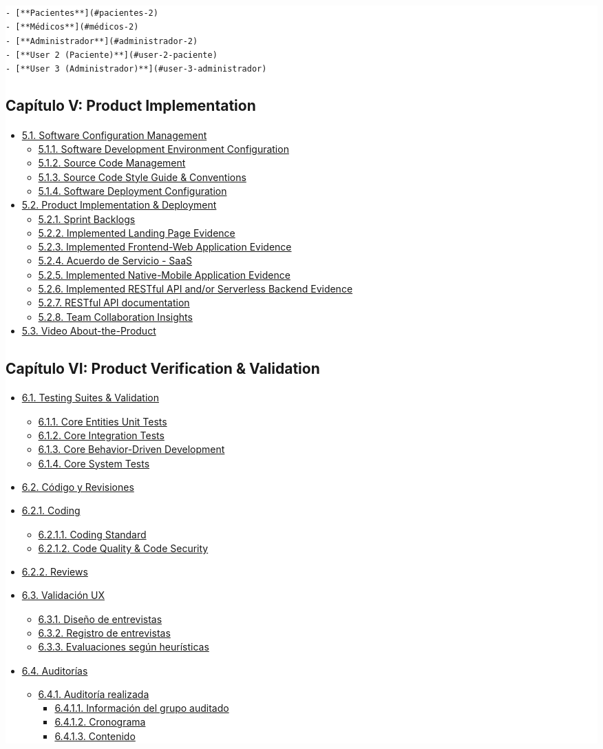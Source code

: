     - [**Pacientes**](#pacientes-2)
    - [**Médicos**](#médicos-2)
    - [**Administrador**](#administrador-2)
    - [**User 2 (Paciente)**](#user-2-paciente)
    - [**User 3 (Administrador)**](#user-3-administrador)


## Capítulo V: Product Implementation

- [5.1. Software Configuration Management](#51-software-configuration-management)  
  - [5.1.1. Software Development Environment Configuration](#511-software-development-environment-configuration)  
  - [5.1.2. Source Code Management](#512-source-code-management)  
  - [5.1.3. Source Code Style Guide & Conventions](#513-source-code-style-guide-conventions)  
  - [5.1.4. Software Deployment Configuration](#514-software-deployment-configuration)  
- [5.2. Product Implementation & Deployment](#52-product-implementation-deployment)  
  - [5.2.1. Sprint Backlogs](#521-sprint-backlogs)  
  - [5.2.2. Implemented Landing Page Evidence](#522-implemented-landing-page-evidence)  
  - [5.2.3. Implemented Frontend-Web Application Evidence](#523-implemented-frontend-web-application-evidence)  
  - [5.2.4. Acuerdo de Servicio - SaaS](#524-acuerdo-de-servicio-saas)  
  - [5.2.5. Implemented Native-Mobile Application Evidence](#525-implemented-native-mobile-application-evidence)  
  - [5.2.6. Implemented RESTful API and/or Serverless Backend Evidence](#526-implemented-restful-api-andor-serverless-backend-evidence)  
  - [5.2.7. RESTful API documentation](#527-restful-api-documentation)  
  - [5.2.8. Team Collaboration Insights](#528-team-collaboration-insights)  
- [5.3. Video About-the-Product](#53-video-about-the-product)  

## Capítulo VI: Product Verification & Validation

- [6.1. Testing Suites & Validation](#61-testing-suites--validation)
  - [6.1.1. Core Entities Unit Tests](#611-core-entities-unit-tests)
  - [6.1.2. Core Integration Tests](#612-core-integration-tests)
  - [6.1.3. Core Behavior-Driven Development](#613-core-behavior-driven-development)
  - [6.1.4. Core System Tests](#614-core-system-tests)
    
- [6.2. Código y Revisiones](#62-código-y-revisiones)
 - [6.2.1. Coding](#621-coding)
    - [6.2.1.1. Coding Standard](#6211-coding-standard)
    - [6.2.1.2. Code Quality & Code Security](#6212-code-quality--code-security)
  - [6.2.2. Reviews](#622-reviews)
    
- [6.3. Validación UX](#63-validación-ux)
  - [6.3.1. Diseño de entrevistas](#631-diseño-de-entrevistas)
  - [6.3.2. Registro de entrevistas](#632-registro-de-entrevistas)
  - [6.3.3. Evaluaciones según heurísticas](#633-evaluaciones-según-heurísticas)
    
- [6.4. Auditorías](#64-auditorías)
  - [6.4.1. Auditoría realizada](#641-auditoría-realizada)
    - [6.4.1.1. Información del grupo auditado](#6411-información-del-grupo-auditado)
    - [6.4.1.2. Cronograma](#6412-cronograma)
    - [6.4.1.3. Contenido](#6413-contenido)
      